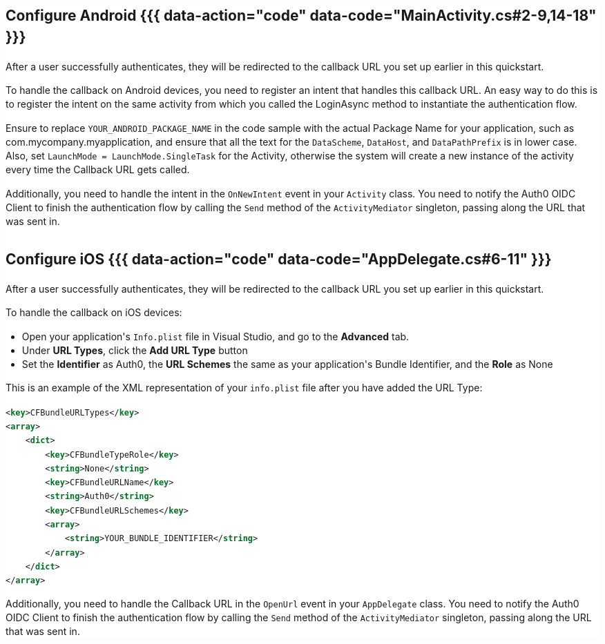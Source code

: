 ## Configure Android {{{ data-action="code" data-code="MainActivity.cs#2-9,14-18" }}}

After a user successfully authenticates, they will be redirected to the callback URL you set up earlier in this quickstart.

To handle the callback on Android devices, you need to register an intent that handles this callback URL. An easy way to do this is to register the intent on the same activity from which you called the LoginAsync method to instantiate the authentication flow.

Ensure to replace `YOUR_ANDROID_PACKAGE_NAME` in the code sample with the actual Package Name for your application, such as com.mycompany.myapplication, and ensure that all the text for the `DataScheme`, `DataHost`, and `DataPathPrefix` is in lower case. Also, set `LaunchMode = LaunchMode.SingleTask` for the Activity, otherwise the system will create a new instance of the activity every time the Callback URL gets called.

Additionally, you need to handle the intent in the `OnNewIntent` event in your `Activity` class. You need to notify the Auth0 OIDC Client to finish the authentication flow by calling the `Send` method of the `ActivityMediator` singleton, passing along the URL that was sent in.

## Configure iOS {{{ data-action="code" data-code="AppDelegate.cs#6-11" }}}

After a user successfully authenticates, they will be redirected to the callback URL you set up earlier in this quickstart.

To handle the callback on iOS devices:

- Open your application's `Info.plist` file in Visual Studio, and go to the **Advanced** tab.
- Under **URL Types**, click the **Add URL Type** button
- Set the **Identifier** as Auth0, the **URL Schemes** the same as your application's Bundle Identifier, and the **Role** as None

This is an example of the XML representation of your `info.plist` file after you have added the URL Type:

```xml
<key>CFBundleURLTypes</key>
<array>
    <dict>
        <key>CFBundleTypeRole</key>
        <string>None</string>
        <key>CFBundleURLName</key>
        <string>Auth0</string>
        <key>CFBundleURLSchemes</key>
        <array>
            <string>YOUR_BUNDLE_IDENTIFIER</string>
        </array>
    </dict>
</array>
```

Additionally, you need to handle the Callback URL in the `OpenUrl` event in your `AppDelegate` class. You need to notify the Auth0 OIDC Client to finish the authentication flow by calling the `Send` method of the `ActivityMediator` singleton, passing along the URL that was sent in.
